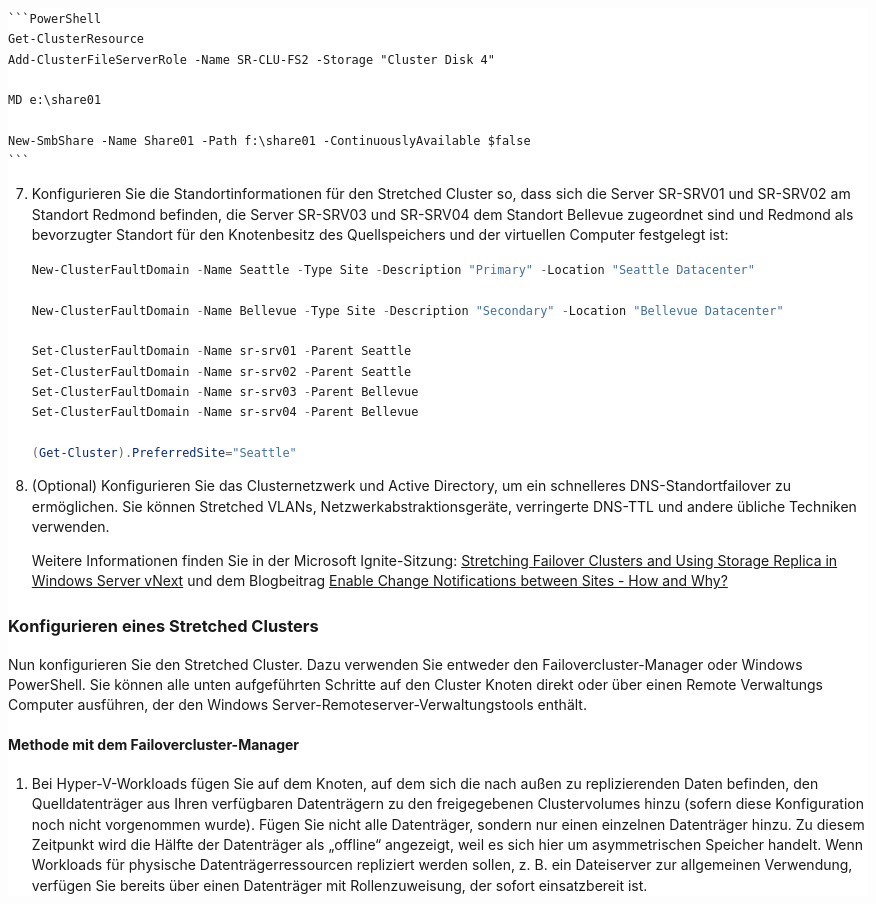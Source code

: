     ```PowerShell
    Get-ClusterResource
    Add-ClusterFileServerRole -Name SR-CLU-FS2 -Storage "Cluster Disk 4"

    MD e:\share01

    New-SmbShare -Name Share01 -Path f:\share01 -ContinuouslyAvailable $false
    ```

7. Konfigurieren Sie die Standortinformationen für den Stretched Cluster so, dass sich die Server SR-SRV01 und SR-SRV02 am Standort Redmond befinden, die Server SR-SRV03 und SR-SRV04 dem Standort Bellevue zugeordnet sind und Redmond als bevorzugter Standort für den Knotenbesitz des Quellspeichers und der virtuellen Computer festgelegt ist:

    ```PowerShell
    New-ClusterFaultDomain -Name Seattle -Type Site -Description "Primary" -Location "Seattle Datacenter"

    New-ClusterFaultDomain -Name Bellevue -Type Site -Description "Secondary" -Location "Bellevue Datacenter"

    Set-ClusterFaultDomain -Name sr-srv01 -Parent Seattle
    Set-ClusterFaultDomain -Name sr-srv02 -Parent Seattle
    Set-ClusterFaultDomain -Name sr-srv03 -Parent Bellevue
    Set-ClusterFaultDomain -Name sr-srv04 -Parent Bellevue

    (Get-Cluster).PreferredSite="Seattle"
    ```

8.  (Optional) Konfigurieren Sie das Clusternetzwerk und Active Directory, um ein schnelleres DNS-Standortfailover zu ermöglichen. Sie können Stretched VLANs, Netzwerkabstraktionsgeräte, verringerte DNS-TTL und andere übliche Techniken verwenden.

    Weitere Informationen finden Sie in der Microsoft Ignite-Sitzung: [Stretching Failover Clusters and Using Storage Replica in Windows Server vNext](https://channel9.msdn.com/events/ignite/2015/brk3487) und dem Blogbeitrag [Enable Change Notifications between Sites - How and Why?](/archive/blogs/qzaidi/enable-change-notifications-between-sites-how-and-why)

### <a name="configure-a-stretch-cluster"></a>Konfigurieren eines Stretched Clusters
Nun konfigurieren Sie den Stretched Cluster. Dazu verwenden Sie entweder den Failovercluster-Manager oder Windows PowerShell. Sie können alle unten aufgeführten Schritte auf den Cluster Knoten direkt oder über einen Remote Verwaltungs Computer ausführen, der den Windows Server-Remoteserver-Verwaltungstools enthält.

#### <a name="failover-cluster-manager-method"></a>Methode mit dem Failovercluster-Manager

1.  Bei Hyper-V-Workloads fügen Sie auf dem Knoten, auf dem sich die nach außen zu replizierenden Daten befinden, den Quelldatenträger aus Ihren verfügbaren Datenträgern zu den freigegebenen Clustervolumes hinzu (sofern diese Konfiguration noch nicht vorgenommen wurde). Fügen Sie nicht alle Datenträger, sondern nur einen einzelnen Datenträger hinzu. Zu diesem Zeitpunkt wird die Hälfte der Datenträger als „offline“ angezeigt, weil es sich hier um asymmetrischen Speicher handelt.
Wenn Workloads für physische Datenträgerressourcen repliziert werden sollen, z. B. ein Dateiserver zur allgemeinen Verwendung, verfügen Sie bereits über einen Datenträger mit Rollenzuweisung, der sofort einsatzbereit ist.
